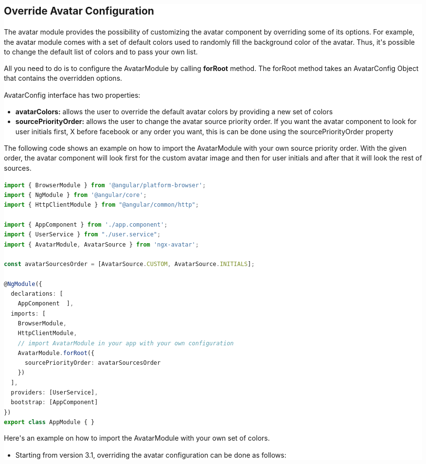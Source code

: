 ## Override Avatar Configuration
The avatar module provides the possibility of customizing the avatar component by overriding some of its options. For example, the avatar module comes with a set of default colors used to randomly fill the background color of the avatar. Thus, it's possible to change the default list of colors and to pass your own list.

All you need to do is to configure the AvatarModule by calling **forRoot** method. The forRoot method takes an AvatarConfig Object that contains the overridden options. 

AvatarConfig interface has two properties: 
  * **avatarColors:** allows the user to override the default avatar colors by providing a new set of colors
  * **sourcePriorityOrder:** allows the user to change the avatar source priority order. If you want the avatar component to look for user initials first, X before facebook or any order you want, this is can be done using the sourcePriorityOrder property

The following code shows an example on how to import the AvatarModule with your own source priority order. 
With the given order, the avatar component will look first for the custom avatar image and then for user initials and after that it will look the rest of sources.

```typescript
import { BrowserModule } from '@angular/platform-browser';
import { NgModule } from '@angular/core';
import { HttpClientModule } from "@angular/common/http";

import { AppComponent } from './app.component';
import { UserService } from "./user.service";
import { AvatarModule, AvatarSource } from 'ngx-avatar';

const avatarSourcesOrder = [AvatarSource.CUSTOM, AvatarSource.INITIALS];

@NgModule({
  declarations: [
    AppComponent  ],
  imports: [
    BrowserModule,
    HttpClientModule,
    // import AvatarModule in your app with your own configuration
    AvatarModule.forRoot({
      sourcePriorityOrder: avatarSourcesOrder
    })
  ],
  providers: [UserService],
  bootstrap: [AppComponent]
})
export class AppModule { }

```

Here's an example on how to import the AvatarModule with your own set of colors.

* Starting from version 3.1, overriding the avatar configuration can be done as follows:
